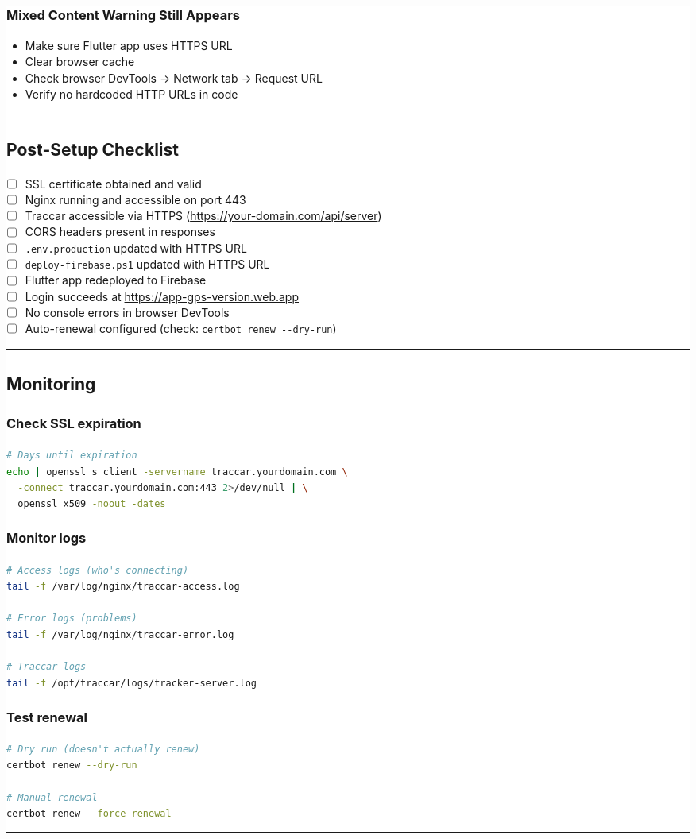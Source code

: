 ### Mixed Content Warning Still Appears
- Make sure Flutter app uses HTTPS URL
- Clear browser cache
- Check browser DevTools → Network tab → Request URL
- Verify no hardcoded HTTP URLs in code

---

## Post-Setup Checklist

- [ ] SSL certificate obtained and valid
- [ ] Nginx running and accessible on port 443
- [ ] Traccar accessible via HTTPS (https://your-domain.com/api/server)
- [ ] CORS headers present in responses
- [ ] `.env.production` updated with HTTPS URL
- [ ] `deploy-firebase.ps1` updated with HTTPS URL
- [ ] Flutter app redeployed to Firebase
- [ ] Login succeeds at https://app-gps-version.web.app
- [ ] No console errors in browser DevTools
- [ ] Auto-renewal configured (check: `certbot renew --dry-run`)

---

## Monitoring

### Check SSL expiration
```bash
# Days until expiration
echo | openssl s_client -servername traccar.yourdomain.com \
  -connect traccar.yourdomain.com:443 2>/dev/null | \
  openssl x509 -noout -dates
```

### Monitor logs
```bash
# Access logs (who's connecting)
tail -f /var/log/nginx/traccar-access.log

# Error logs (problems)
tail -f /var/log/nginx/traccar-error.log

# Traccar logs
tail -f /opt/traccar/logs/tracker-server.log
```

### Test renewal
```bash
# Dry run (doesn't actually renew)
certbot renew --dry-run

# Manual renewal
certbot renew --force-renewal
```

---